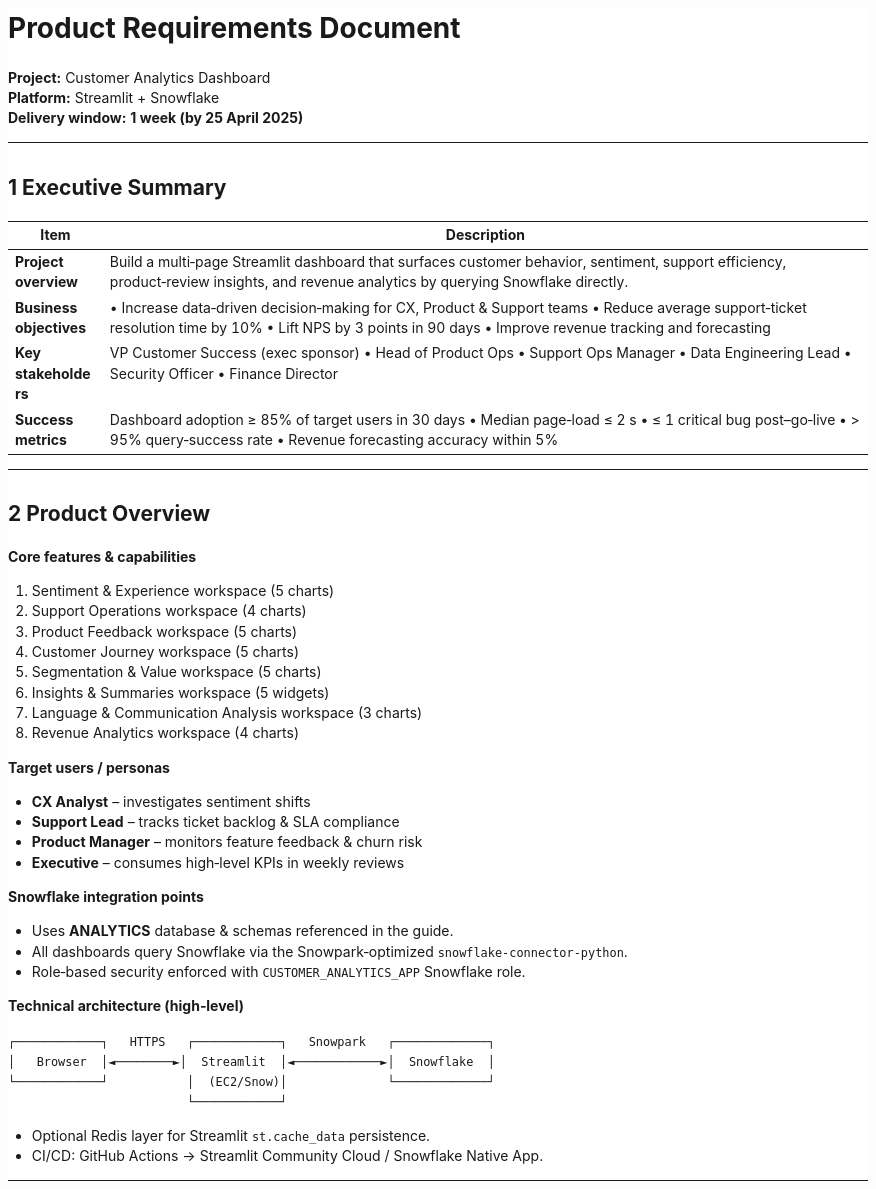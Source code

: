 # Product Requirements Document  
**Project:** Customer Analytics Dashboard  
**Platform:** Streamlit + Snowflake  
**Delivery window:** **1 week (by 25 April 2025)**  

---

## 1 Executive Summary  

| Item | Description |
|------|-------------|
| **Project overview** | Build a multi‑page Streamlit dashboard that surfaces customer behavior, sentiment, support efficiency, product‑review insights, and revenue analytics by querying Snowflake directly. |
| **Business objectives** | • Increase data‑driven decision‑making for CX, Product & Support teams • Reduce average support‑ticket resolution time by 10% • Lift NPS by 3 points in 90 days • Improve revenue tracking and forecasting |
| **Key stakeholders** | VP Customer Success (exec sponsor) • Head of Product Ops • Support Ops Manager • Data Engineering Lead • Security Officer • Finance Director |
| **Success metrics** | Dashboard adoption ≥ 85% of target users in 30 days • Median page‑load ≤ 2 s • ≤ 1 critical bug post–go‑live • > 95% query‑success rate • Revenue forecasting accuracy within 5% |

---

## 2 Product Overview  

**Core features & capabilities**  
1. Sentiment & Experience workspace (5 charts)  
2. Support Operations workspace (4 charts)  
3. Product Feedback workspace (5 charts)  
4. Customer Journey workspace (5 charts)  
5. Segmentation & Value workspace (5 charts)  
6. Insights & Summaries workspace (5 widgets)  
7. Language & Communication Analysis workspace (3 charts)  
8. Revenue Analytics workspace (4 charts)  

**Target users / personas**  
- **CX Analyst** – investigates sentiment shifts  
- **Support Lead** – tracks ticket backlog & SLA compliance  
- **Product Manager** – monitors feature feedback & churn risk  
- **Executive** – consumes high‑level KPIs in weekly reviews  

**Snowflake integration points**  
- Uses **ANALYTICS** database & schemas referenced in the guide.  
- All dashboards query Snowflake via the Snowpark‑optimized `snowflake-connector-python`.  
- Role‑based security enforced with `CUSTOMER_ANALYTICS_APP` Snowflake role.  

**Technical architecture (high‑level)**  
```
┌────────────┐   HTTPS   ┌────────────┐   Snowpark   ┌─────────────┐
│   Browser  │◄────────►│  Streamlit  │◄────────────►│  Snowflake  │
└────────────┘           │  (EC2/Snow)│              └─────────────┘
                         └────────────┘
```
- Optional Redis layer for Streamlit `st.cache_data` persistence.  
- CI/CD: GitHub Actions → Streamlit Community Cloud / Snowflake Native App.

---